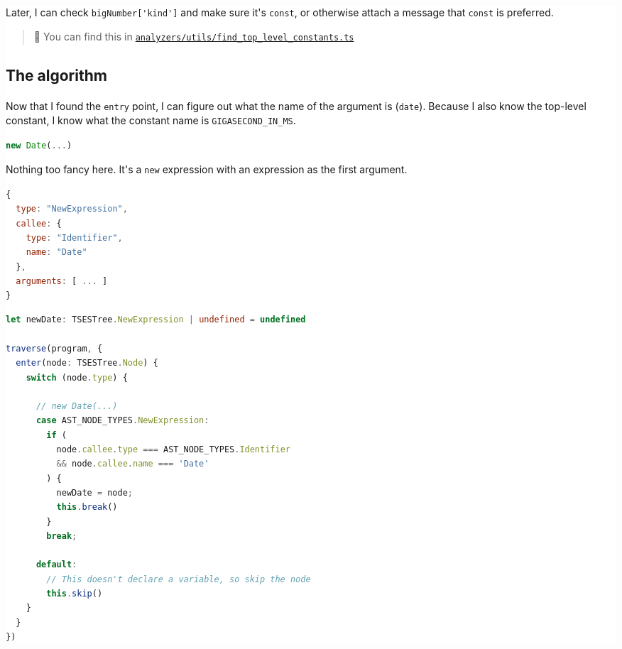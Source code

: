Later, I can check `bigNumber['kind']` and make sure it's `const`, or otherwise
attach a message that `const` is preferred.

> 💎 You can find this in [`analyzers/utils/find_top_level_constants.ts`][git-find-top-level-constants]

## The algorithm

Now that I found the `entry` point, I can figure out what the name of the
argument is (`date`). Because I also know the top-level constant, I know what
the constant name is `GIGASECOND_IN_MS`.

```javascript
new Date(...)
```

Nothing too fancy here. It's a `new` expression with an expression as the first
argument.

```javascript
{
  type: "NewExpression",
  callee: {
    type: "Identifier",
    name: "Date"
  },
  arguments: [ ... ]
}
```

```typescript
let newDate: TSESTree.NewExpression | undefined = undefined

traverse(program, {
  enter(node: TSESTree.Node) {
    switch (node.type) {

      // new Date(...)
      case AST_NODE_TYPES.NewExpression:
        if (
          node.callee.type === AST_NODE_TYPES.Identifier
          && node.callee.name === 'Date'
        ) {
          newDate = node;
          this.break()
        }
        break;

      default:
        // This doesn't declare a variable, so skip the node
        this.skip()
    }
  }
})
```


[web-exercism]: https://exercism.io
[web-track-javascript]: https://exercism.io/tracks/javascript
[web-track-typescript]: https://exercism.io/tracks/typescript
[web-ast-explorer]: https://astexplorer.net/
[web-spoofax]: https://www.metaborg.org/en/latest/
[web-babel-typescript]: https://babeljs.io/docs/en/babel-preset-typescript
[blog-ams]: https://exercism.io/blog/track-anatomy-project
[wiki-ast]: https://en.wikipedia.org/wiki/Abstract_syntax_tree
[git-gigasecond]: https://github.com/exercism/problem-specifications/blob/master/exercises/gigasecond
[git-gigasecond-canonical-data]: https://github.com/exercism/problem-specifications/blob/master/exercises/gigasecond/canonical-data.json
[git-javascript-gigasecond]: https://github.com/exercism/javascript/blob/master/exercises/gigasecond/gigasecond.spec.js
[git-typescript-gigasecond]: https://github.com/exercism/typescript/blob/master/exercises/gigasecond/gigasecond.test.ts
[git-javascript-analyzer]: https://github.com/exercism/javascript-analyzer/blob/9ff332bb365bdb84c53e7b14064479ae13876fac/src/analyzers/utils
[git-javascript-analyzer-gigasecond]: https://github.com/exercism/javascript-analyzer/tree/master/src/analyzers/gigasecond
[git-extract-export]: https://github.com/exercism/javascript-analyzer/blob/9ff332bb365bdb84c53e7b14064479ae13876fac/src/analyzers/utils/extract_export.ts
[git-extract-main-method]: https://github.com/exercism/javascript-analyzer/blob/9ff332bb365bdb84c53e7b14064479ae13876fac/src/analyzers/utils/extract_main_method.ts
[git-find-top-level-constants]: https://github.com/exercism/javascript-analyzer/blob/9ff332bb365bdb84c53e7b14064479ae13876fac/src/analyzers/utils/find_top_level_constants.ts
[git-parsers-ast-parser]: https://github.com/exercism/javascript-analyzer/blob/9ff332bb365bdb84c53e7b14064479ae13876fac/src/parsers/AstParser.ts
[git-is-binary-expression]: https://github.com/exercism/javascript-analyzer/blob/9ff332bb365bdb84c53e7b14064479ae13876fac/src/analyzers/utils/is_binary_expression.ts
[git-is-literal]: https://github.com/exercism/javascript-analyzer/blob/9ff332bb365bdb84c53e7b14064479ae13876fac/src/analyzers/utils/is_literal.ts
[git-is-identifier]: https://github.com/exercism/javascript-analyzer/blob/9ff332bb365bdb84c53e7b14064479ae13876fac/src/analyzers/utils/is_identifier.ts
[git-find-member-call]: https://github.com/exercism/javascript-analyzer/blob/9ff332bb365bdb84c53e7b14064479ae13876fac/src/analyzers/utils/find_member_call.ts
[git-find-new-expression]: https://github.com/exercism/javascript-analyzer/blob/9ff332bb365bdb84c53e7b14064479ae13876fac/src/analyzers/utils/find_new_expression.ts
[git-typescript-eslint]: https://github.com/typescript-eslint/typescript-eslint
[git-estree]: https://github.com/estree/estree
[git-eslint]: https://github.com/eslint/eslint
[git-eslint-types]: https://github.com/exercism/javascript-analyzer/blob/9ff332bb365bdb84c53e7b14064479ae13876fac/src/declarations.d.ts
[git-eslint-visitor-keys]: https://github.com/eslint/eslint-visitor-keys
[git-prettier]: https://github.com/prettier/prettier
[git-visitor-keys]: https://github.com/typescript-eslint/typescript-eslint/blob/master/packages/parser/src/visitor-keys.ts
[ref-date]: https://developer.mozilla.org/en-US/docs/Web/JavaScript/Reference/Global_Objects/Date
[ref-date-gettime]: https://developer.mozilla.org/en-US/docs/Web/JavaScript/Reference/Global_Objects/Date/getTime
[ref-date-valueof]: https://developer.mozilla.org/en-US/docs/Web/JavaScript/Reference/Global_Objects/Date/valueof
[ref-date-parse]: https://developer.mozilla.org/en-US/docs/Web/JavaScript/Reference/Global_Objects/Date/parse